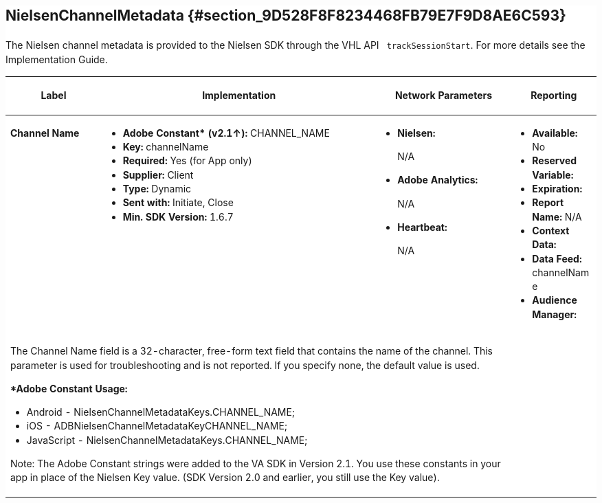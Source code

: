 
## NielsenChannelMetadata {#section_9D528F8F8234468FB79E7F9D8AE6C593}

The Nielsen channel metadata is provided to the Nielsen SDK through the VHL API ` trackSessionStart`. For more details see the Implementation Guide. 



<table id="table_jdv_dq1_21b"> 
 <thead> 
  <tr> 
   <th colname="col1" align="center" valign="middle" class="entry"> <p>Label </p> </th> 
   <th colname="col2" align="center" valign="middle" class="entry"> <p>Implementation </p> </th> 
   <th colname="col7" align="center" valign="middle" class="entry"> <p>Network Parameters </p> </th> 
   <th colname="col6" align="center" valign="middle" class="entry"> <p>Reporting</p> </th> 
  </tr> 
 </thead>
 <tbody> 
  <tr> 
   <td colname="col1" morerows="1"> <p><b>Channel Name</b> </p> </td> 
   <td colname="col2"> <p> 
     <ul id="ul_kdv_dq1_21b"> 
      <li><b>Adobe Constant* (v2.1↑): </b> <span class="codeph"> CHANNEL_NAME </span></li> 
      <li><b>Key: </b> <span class="codeph"> channelName </span> </li> 
      <li><b>Required: </b>Yes (for App only)</li> 
      <li><b>Supplier: </b>Client</li> 
      <li><b>Type: </b>Dynamic</li> 
      <li><b>Sent with: </b>Initiate, Close</li> 
      <li><b>Min. SDK Version: </b> 1.6.7</li> 
     </ul> </p> </td> 
   <td colname="col7"> <p> 
     <ul id="ul_mdv_dq1_21b"> 
      <li><b>Nielsen: </b> <p> <span class="codeph"> N/A </span></p></li> 
      <li><b>Adobe Analytics: </b><p> <span class="codeph"> N/A </span></p></li> 
      <li><b>Heartbeat:</b><p> <span class="codeph"> N/A </span></p></li> 
     </ul> </p> </td> 
   <td colname="col6"> 
    <ul id="ul_ndv_dq1_21b"> 
     <li><b>Available: </b>No</li> 
     <li><b>Reserved Variable: </b> </li> 
     <li><b>Expiration: </b> </li> 
     <li><b>Report Name: </b>N/A </li> 
     <li><b>Context Data: </b> <span class="codeph"> </span></li> 
     <li><b>Data Feed: </b> <span class="codeph"> channelName </span></li> 
     <li><b>Audience Manager: </b> <span class="codeph"> </span></li> 
    </ul> </td> 
  </tr> 
  <tr> 
   <td colname="col2" colspan="3"> <p>The Channel Name field is a 32-character, free-form text field that contains the name of the channel. This parameter is used for troubleshooting and is not reported. If you specify none, the default value is used.</p> <p><b>*Adobe Constant Usage:</b> </p> <p> 
     <ul id="ul_jjh_pcf_pdb"> 
      <li>Android - <span class="codeph"> NielsenChannelMetadataKeys.CHANNEL_NAME; </span></li> 
      <li>iOS - <span class="codeph"> ADBNielsenChannelMetadataKeyCHANNEL_NAME; </span></li> 
      <li>JavaScript - <span class="codeph"> NielsenChannelMetadataKeys.CHANNEL_NAME; </span></li> 
     </ul> <p>Note:  The Adobe Constant strings were added to the VA SDK in Version 2.1. You use these constants in your app in place of the Nielsen Key value. (SDK Version 2.0 and earlier, you still use the Key value). </p> </p> </td> 
  </tr> 
 </tbody> 
</table>
